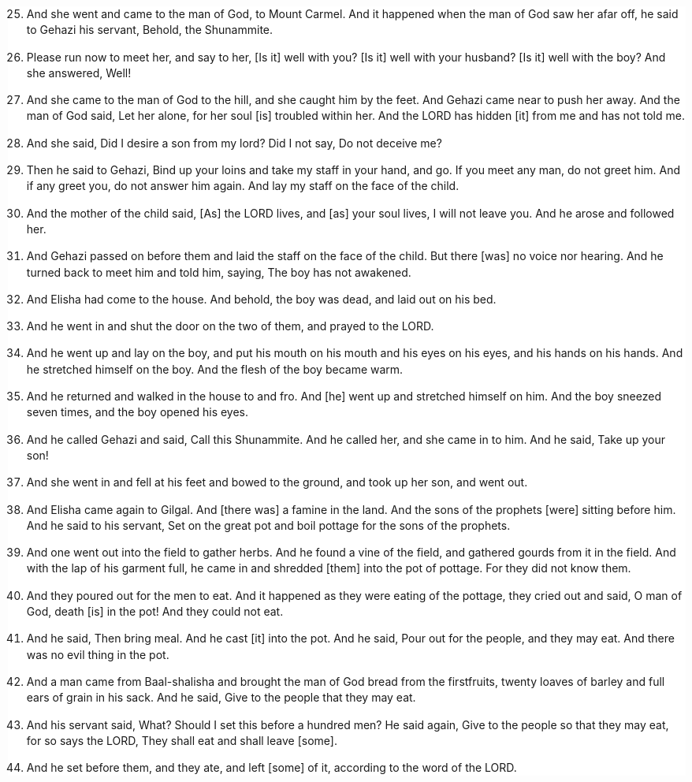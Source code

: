 25. And she went and came to the man of God, to Mount Carmel. And it happened when the man of God saw her afar off, he said to Gehazi his servant, Behold, the Shunammite.

26. Please run now to meet her, and say to her, [Is it] well with you? [Is it] well with your husband? [Is it] well with the boy? And she answered, Well!

27. And she came to the man of God to the hill, and she caught him by the feet. And Gehazi came near to push her away. And the man of God said, Let her alone, for her soul [is] troubled within her. And the LORD has hidden [it] from me and has not told me.

28. And she said, Did I desire a son from my lord? Did I not say, Do not deceive me?

29. Then he said to Gehazi, Bind up your loins and take my staff in your hand, and go. If you meet any man, do not greet him. And if any greet you, do not answer him again. And lay my staff on the face of the child.

30. And the mother of the child said, [As] the LORD lives, and [as] your soul lives, I will not leave you. And he arose and followed her.

31. And Gehazi passed on before them and laid the staff on the face of the child. But there [was] no voice nor hearing. And he turned back to meet him and told him, saying, The boy has not awakened.

32. And Elisha had come to the house. And behold, the boy was dead, and laid out on his bed.

33. And he went in and shut the door on the two of them, and prayed to the LORD.

34. And he went up and lay on the boy, and put his mouth on his mouth and his eyes on his eyes, and his hands on his hands. And he stretched himself on the boy. And the flesh of the boy became warm.

35. And he returned and walked in the house to and fro. And [he] went up and stretched himself on him. And the boy sneezed seven times, and the boy opened his eyes.

36. And he called Gehazi and said, Call this Shunammite. And he called her, and she came in to him. And he said, Take up your son!

37. And she went in and fell at his feet and bowed to the ground, and took up her son, and went out.

38. And Elisha came again to Gilgal. And [there was] a famine in the land. And the sons of the prophets [were] sitting before him. And he said to his servant, Set on the great pot and boil pottage for the sons of the prophets.

39. And one went out into the field to gather herbs. And he found a vine of the field, and gathered gourds from it in the field. And with the lap of his garment full, he came in and shredded [them] into the pot of pottage. For they did not know them.

40. And they poured out for the men to eat. And it happened as they were eating of the pottage, they cried out and said, O man of God, death [is] in the pot! And they could not eat.

41. And he said, Then bring meal. And he cast [it] into the pot. And he said, Pour out for the people, and they may eat. And there was no evil thing in the pot.

42. And a man came from Baal-shalisha and brought the man of God bread from the firstfruits, twenty loaves of barley and full ears of grain in his sack. And he said, Give to the people that they may eat.

43. And his servant said, What? Should I set this before a hundred men? He said again, Give to the people so that they may eat, for so says the LORD, They shall eat and shall leave [some].

44. And he set before them, and they ate, and left [some] of it, according to the word of the LORD.
